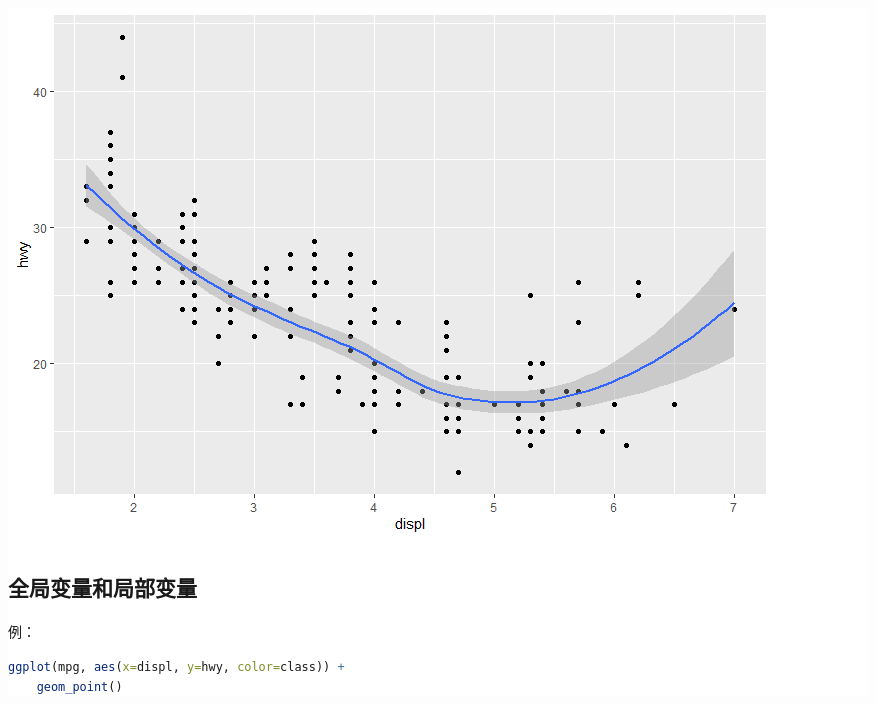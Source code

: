 ![point+smooth](images/2020-05-31-09-19-07.png)

## 全局变量和局部变量

例：

```r
ggplot(mpg, aes(x=displ, y=hwy, color=class)) +
    geom_point()
```
